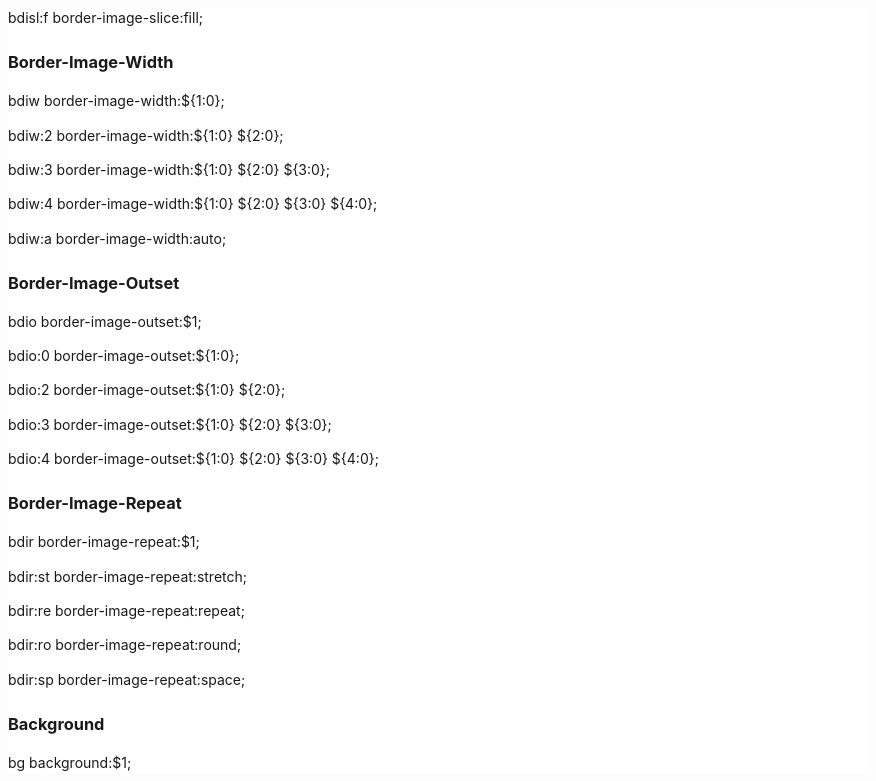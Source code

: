 bdisl:f
border-image-slice:fill;

### Border-Image-Width

bdiw
border-image-width:${1:0};

bdiw:2
border-image-width:${1:0} ${2:0};

bdiw:3
border-image-width:${1:0} ${2:0} ${3:0};

bdiw:4
border-image-width:${1:0} ${2:0} ${3:0} ${4:0};

bdiw:a
border-image-width:auto;

### Border-Image-Outset

bdio
border-image-outset:$1;

bdio:0
border-image-outset:${1:0};

bdio:2
border-image-outset:${1:0} ${2:0};

bdio:3
border-image-outset:${1:0} ${2:0} ${3:0};

bdio:4
border-image-outset:${1:0} ${2:0} ${3:0} ${4:0};

### Border-Image-Repeat

bdir
border-image-repeat:$1;

bdir:st
border-image-repeat:stretch;

bdir:re
border-image-repeat:repeat;

bdir:ro
border-image-repeat:round;

bdir:sp
border-image-repeat:space;

### Background

bg
background:$1;
